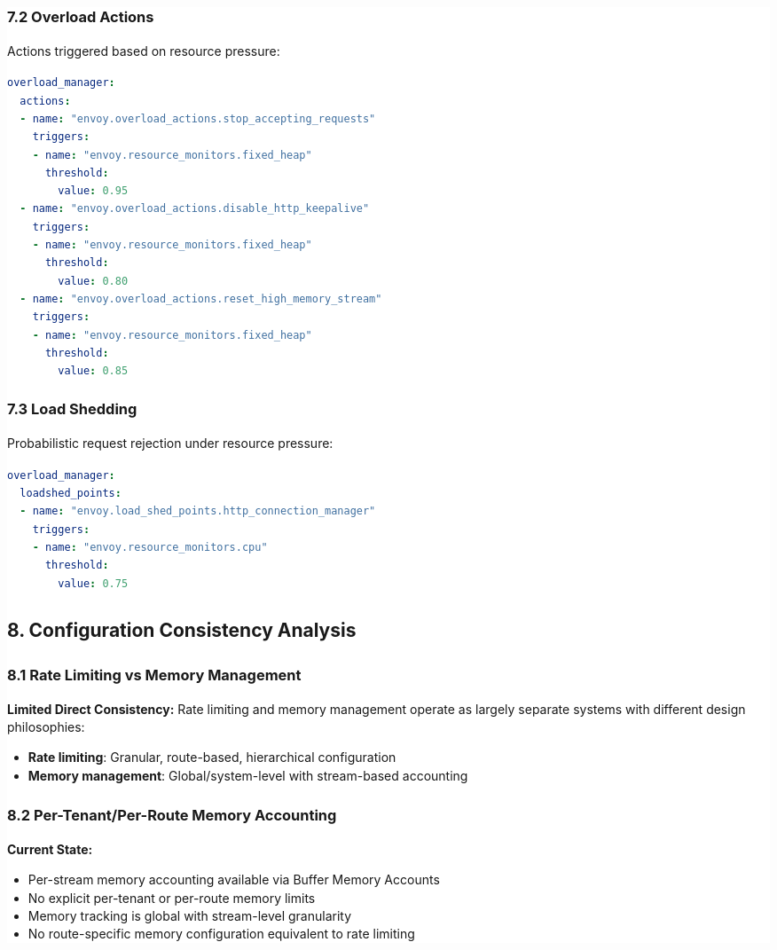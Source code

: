 ### 7.2 Overload Actions
Actions triggered based on resource pressure:

```yaml
overload_manager:
  actions:
  - name: "envoy.overload_actions.stop_accepting_requests"
    triggers:
    - name: "envoy.resource_monitors.fixed_heap"
      threshold:
        value: 0.95
  - name: "envoy.overload_actions.disable_http_keepalive"
    triggers:
    - name: "envoy.resource_monitors.fixed_heap"
      threshold:
        value: 0.80
  - name: "envoy.overload_actions.reset_high_memory_stream"
    triggers:
    - name: "envoy.resource_monitors.fixed_heap"
      threshold:
        value: 0.85
```

### 7.3 Load Shedding
Probabilistic request rejection under resource pressure:

```yaml
overload_manager:
  loadshed_points:
  - name: "envoy.load_shed_points.http_connection_manager"
    triggers:
    - name: "envoy.resource_monitors.cpu"
      threshold:
        value: 0.75
```

## 8. Configuration Consistency Analysis

### 8.1 Rate Limiting vs Memory Management
**Limited Direct Consistency:** Rate limiting and memory management operate as largely separate systems with different design philosophies:

- **Rate limiting**: Granular, route-based, hierarchical configuration
- **Memory management**: Global/system-level with stream-based accounting

### 8.2 Per-Tenant/Per-Route Memory Accounting
**Current State:**
- Per-stream memory accounting available via Buffer Memory Accounts
- No explicit per-tenant or per-route memory limits
- Memory tracking is global with stream-level granularity
- No route-specific memory configuration equivalent to rate limiting
